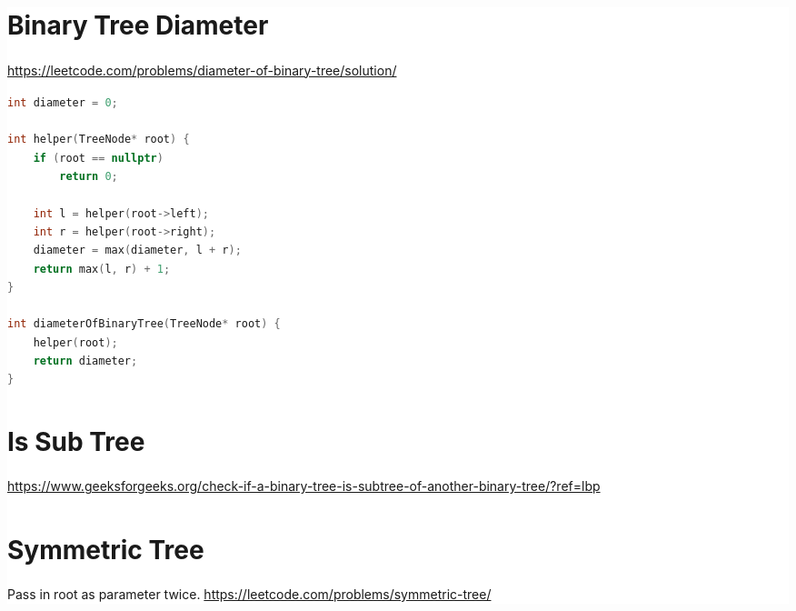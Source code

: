 # Binary Tree Diameter

https://leetcode.com/problems/diameter-of-binary-tree/solution/

```cpp
int diameter = 0;

int helper(TreeNode* root) {
    if (root == nullptr)
        return 0;

    int l = helper(root->left);
    int r = helper(root->right);
    diameter = max(diameter, l + r);
    return max(l, r) + 1;
}

int diameterOfBinaryTree(TreeNode* root) {
    helper(root);
    return diameter;
}

```

# Is Sub Tree

https://www.geeksforgeeks.org/check-if-a-binary-tree-is-subtree-of-another-binary-tree/?ref=lbp

# Symmetric Tree

Pass in root as parameter twice.
https://leetcode.com/problems/symmetric-tree/
